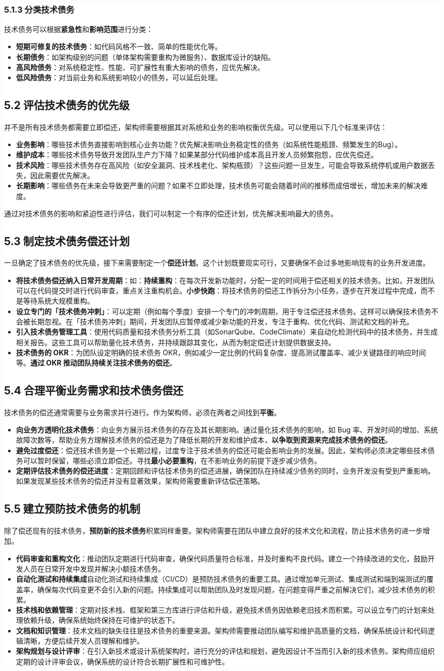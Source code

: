 ### **5.1.3 分类技术债务**

技术债务可以根据**紧急性**和**影响范围**进行分类：

- **短期可修复的技术债务**：如代码风格不一致、简单的性能优化等。
- **长期债务**：如架构级别的问题（单体架构需要重构为微服务）、数据库设计的缺陷。
- **高风险债务**：对系统稳定性、性能、可扩展性有重大影响的债务，应优先解决。
- **低风险债务**：对当前业务和系统影响较小的债务，可以延后处理。

## **5.2 评估技术债务的优先级**

并不是所有技术债务都需要立即偿还，架构师需要根据其对系统和业务的影响权衡优先级。可以使用以下几个标准来评估：

- **业务影响**：哪些技术债务直接影响到核心业务功能？优先解决影响业务稳定性的债务（如系统性能瓶颈、频繁发生的Bug）。
- **维护成本**：哪些技术债务导致开发团队生产力下降？如果某部分代码维护成本高且开发人员频繁抱怨，应优先偿还。
- **技术风险**：哪些技术债务存在高风险（如安全漏洞、技术栈老化、架构瓶颈）？这些问题一旦发生，可能会导致系统停机或用户数据丢失，因此需要优先解决。
- **长期影响**：哪些债务在未来会导致更严重的问题？如果不立即处理，技术债务可能会随着时间的推移而成倍增长，增加未来的解决难度。

通过对技术债务的影响和紧迫性进行评估，我们可以制定一个有序的偿还计划，优先解决影响最大的债务。

## **5.3 制定技术债务偿还计划**

一旦确定了技术债务的优先级，接下来需要制定一个**偿还计划**。这个计划既要现实可行，又要确保不会过多地影响现有的业务开发进度。

- **将技术债务偿还纳入日常开发周期**：如：**持续重构**：在每次开发新功能时，分配一定的时间用于偿还相关的技术债务。比如，开发团队可以在代码提交时进行代码审查，重点关注重构机会。**小步快跑**：将技术债务的偿还工作拆分为小任务，逐步在开发过程中完成，而不是等待系统大规模重构。
- **设立专门的「技术债务冲刺」**：可以定期（例如每个季度）安排一个专门的冲刺周期，用于专注偿还技术债务。这样可以确保技术债务不会被长期忽视。在「技术债务冲刺」期间，开发团队应暂停或减少新功能的开发，专注于重构、优化代码、测试和文档的补充。
- **引入技术债务管理工具**：使用代码质量和技术债务分析工具（如SonarQube、CodeClimate）来自动化检测代码中的技术债务，并生成相关报告。这些工具可以帮助量化技术债务，并持续跟踪其变化，从而为制定偿还计划提供数据支持。
- **技术债务的 OKR**：为团队设定明确的技术债务 OKR，例如减少一定比例的代码复杂度、提高测试覆盖率、减少关键路径的响应时间等。**通过 OKR 推动团队持续关注技术债务的偿还**。

## **5.4 合理平衡业务需求和技术债务偿还**

技术债务的偿还通常需要与业务需求并行进行。作为架构师，必须在两者之间找到**平衡**。

- **向业务方透明化技术债务**：向业务方展示技术债务的存在及其长期影响。通过量化技术债务的影响，如 Bug 率、开发时间的增加、系统故障次数等，帮助业务方理解技术债务的偿还是为了降低长期的开发和维护成本，**以争取到资源来完成技术债务的偿还**。
- **避免过度偿还**：偿还技术债务是一个长期过程，过度专注于技术债务的偿还可能会影响业务的发展。因此，架构师必须决定哪些技术债务可以暂时保留，哪些必须立即偿还。寻找**最小必要重构**，在不影响业务的前提下逐步减少债务。
- **定期评估技术债务的偿还进度**：定期回顾和评估技术债务的偿还进展，确保团队在持续减少债务的同时，业务开发没有受到严重影响。如果发现某些技术债务的偿还并没有显著效果，架构师需要重新评估偿还策略。

## **5.5 建立预防技术债务的机制**

除了偿还现有的技术债务，**预防新的技术债务**积累同样重要。架构师需要在团队中建立良好的技术文化和流程，防止技术债务的进一步增加。

- **代码审查和重构文化**：推动团队定期进行代码审查，确保代码质量符合标准，并及时重构不良代码。建立一个持续改进的文化，鼓励开发人员在日常开发中发现并解决小额技术债务。
- **自动化测试和持续集成**自动化测试和持续集成（CI/CD）是预防技术债务的重要工具。通过增加单元测试、集成测试和端到端测试的覆盖率，确保每次代码变更不会引入新的问题。持续集成可以帮助团队及时发现问题，在问题变得严重之前解决它们，减少技术债务的积累。
- **技术栈和依赖管理**：定期对技术栈、框架和第三方库进行评估和升级，避免技术债务因依赖老旧技术而积累。可以设立专门的计划来处理依赖升级，确保系统始终保持在可维护的状态下。
- **文档和知识管理**：技术文档的缺失往往是技术债务的重要来源。架构师需要推动团队编写和维护高质量的文档，确保系统设计和代码逻辑清晰，方便后续开发人员理解和维护。
- **架构规划与设计评审**：在引入新技术或设计系统架构时，进行充分的评估和规划，避免因设计不当而引入新的技术债务。架构师应组织定期的设计评审会议，确保系统的设计符合长期扩展性和可维护性。
